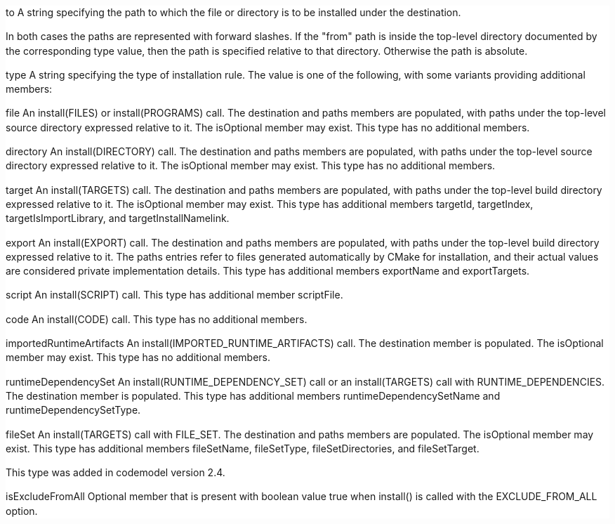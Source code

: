 to
A string specifying the path to which the file or directory is to be installed under the destination.

In both cases the paths are represented with forward slashes. If the "from" path is inside the top-level directory documented by the corresponding type value, then the path is specified relative to that directory. Otherwise the path is absolute.

type
A string specifying the type of installation rule. The value is one of the following, with some variants providing additional members:

file
An install(FILES) or install(PROGRAMS) call. The destination and paths members are populated, with paths under the top-level source directory expressed relative to it. The isOptional member may exist. This type has no additional members.

directory
An install(DIRECTORY) call. The destination and paths members are populated, with paths under the top-level source directory expressed relative to it. The isOptional member may exist. This type has no additional members.

target
An install(TARGETS) call. The destination and paths members are populated, with paths under the top-level build directory expressed relative to it. The isOptional member may exist. This type has additional members targetId, targetIndex, targetIsImportLibrary, and targetInstallNamelink.

export
An install(EXPORT) call. The destination and paths members are populated, with paths under the top-level build directory expressed relative to it. The paths entries refer to files generated automatically by CMake for installation, and their actual values are considered private implementation details. This type has additional members exportName and exportTargets.

script
An install(SCRIPT) call. This type has additional member scriptFile.

code
An install(CODE) call. This type has no additional members.

importedRuntimeArtifacts
An install(IMPORTED_RUNTIME_ARTIFACTS) call. The destination member is populated. The isOptional member may exist. This type has no additional members.

runtimeDependencySet
An install(RUNTIME_DEPENDENCY_SET) call or an install(TARGETS) call with RUNTIME_DEPENDENCIES. The destination member is populated. This type has additional members runtimeDependencySetName and runtimeDependencySetType.

fileSet
An install(TARGETS) call with FILE_SET. The destination and paths members are populated. The isOptional member may exist. This type has additional members fileSetName, fileSetType, fileSetDirectories, and fileSetTarget.

This type was added in codemodel version 2.4.

isExcludeFromAll
Optional member that is present with boolean value true when install() is called with the EXCLUDE_FROM_ALL option.
